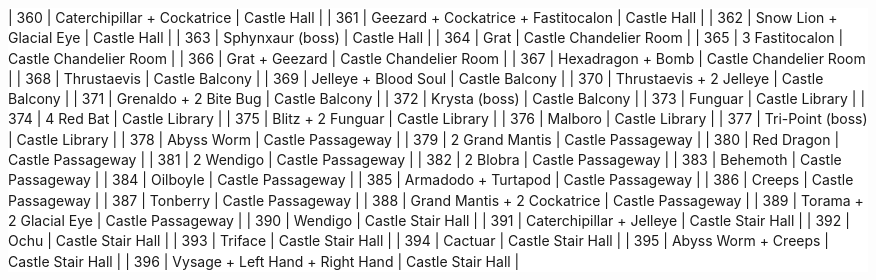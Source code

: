 | 360          | Caterchipillar + Cockatrice                        | Castle Hall                              |
| 361          | Geezard + Cockatrice + Fastitocalon                | Castle Hall                              |
| 362          | Snow Lion + Glacial Eye                            | Castle Hall                              |
| 363          | Sphynxaur (boss)                                   | Castle Hall                              |
| 364          | Grat                                               | Castle Chandelier Room                   |
| 365          | 3 Fastitocalon                                     | Castle Chandelier Room                   |
| 366          | Grat + Geezard                                     | Castle Chandelier Room                   |
| 367          | Hexadragon + Bomb                                  | Castle Chandelier Room                   |
| 368          | Thrustaevis                                        | Castle Balcony                           |
| 369          | Jelleye + Blood Soul                               | Castle Balcony                           |
| 370          | Thrustaevis + 2 Jelleye                            | Castle Balcony                           |
| 371          | Grenaldo + 2 Bite Bug                              | Castle Balcony                           |
| 372          | Krysta (boss)                                      | Castle Balcony                           |
| 373          | Funguar                                            | Castle Library                           |
| 374          | 4 Red Bat                                          | Castle Library                           |
| 375          | Blitz + 2 Funguar                                  | Castle Library                           |
| 376          | Malboro                                            | Castle Library                           |
| 377          | Tri-Point (boss)                                   | Castle Library                           |
| 378          | Abyss Worm                                         | Castle Passageway                        |
| 379          | 2 Grand Mantis                                     | Castle Passageway                        |
| 380          | Red Dragon                                         | Castle Passageway                        |
| 381          | 2 Wendigo                                          | Castle Passageway                        |
| 382          | 2 Blobra                                           | Castle Passageway                        |
| 383          | Behemoth                                           | Castle Passageway                        |
| 384          | Oilboyle                                           | Castle Passageway                        |
| 385          | Armadodo + Turtapod                                | Castle Passageway                        |
| 386          | Creeps                                             | Castle Passageway                        |
| 387          | Tonberry                                           | Castle Passageway                        |
| 388          | Grand Mantis + 2 Cockatrice                        | Castle Passageway                        |
| 389          | Torama + 2 Glacial Eye                             | Castle Passageway                        |
| 390          | Wendigo                                            | Castle Stair Hall                        |
| 391          | Caterchipillar + Jelleye                           | Castle Stair Hall                        |
| 392          | Ochu                                               | Castle Stair Hall                        |
| 393          | Triface                                            | Castle Stair Hall                        |
| 394          | Cactuar                                            | Castle Stair Hall                        |
| 395          | Abyss Worm + Creeps                                | Castle Stair Hall                        |
| 396          | Vysage + Left Hand + Right Hand                    | Castle Stair Hall                        |